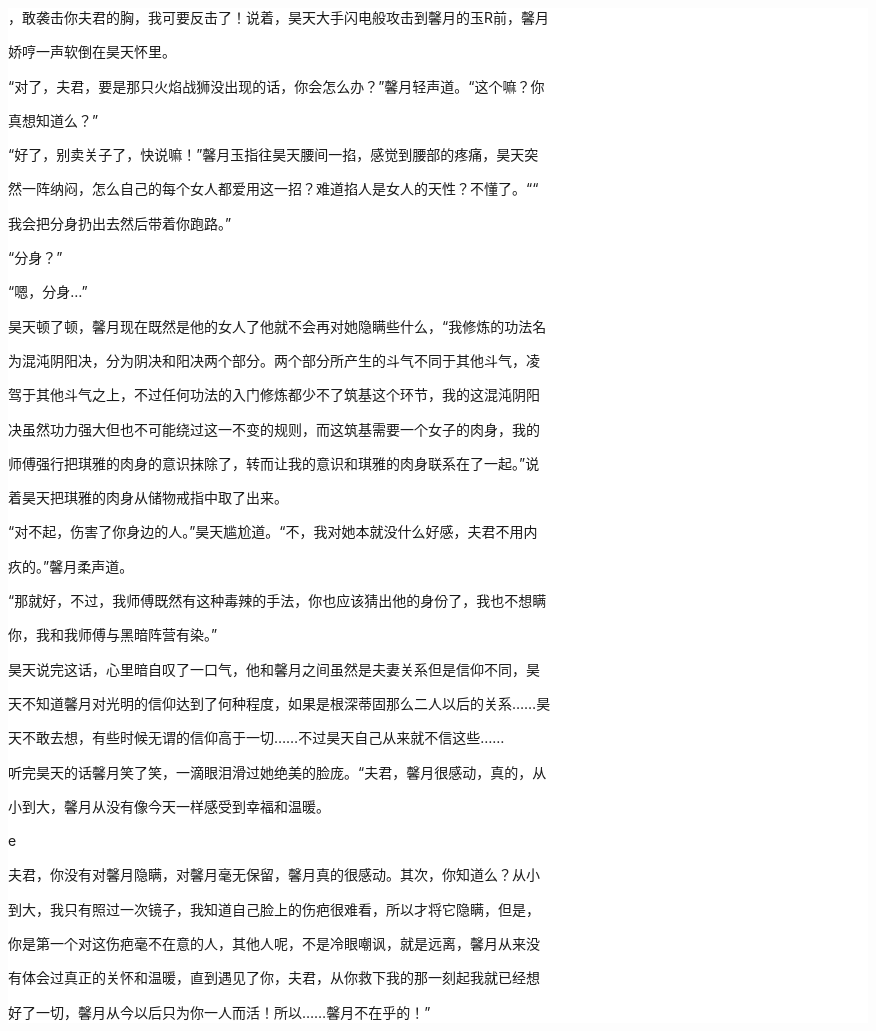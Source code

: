 ，敢袭击你夫君的胸，我可要反击了！说着，昊天大手闪电般攻击到馨月的玉R前，馨月

娇哼一声软倒在昊天怀里。



“对了，夫君，要是那只火焰战狮没出现的话，你会怎么办？”馨月轻声道。“这个嘛？你

真想知道么？”



“好了，别卖关子了，快说嘛！”馨月玉指往昊天腰间一掐，感觉到腰部的疼痛，昊天突

然一阵纳闷，怎么自己的每个女人都爱用这一招？难道掐人是女人的天性？不懂了。““

我会把分身扔出去然后带着你跑路。”

“分身？”

“嗯，分身…”



昊天顿了顿，馨月现在既然是他的女人了他就不会再对她隐瞒些什么，“我修炼的功法名

为混沌阴阳决，分为阴决和阳决两个部分。两个部分所产生的斗气不同于其他斗气，凌

驾于其他斗气之上，不过任何功法的入门修炼都少不了筑基这个环节，我的这混沌阴阳

决虽然功力强大但也不可能绕过这一不变的规则，而这筑基需要一个女子的肉身，我的

师傅强行把琪雅的肉身的意识抹除了，转而让我的意识和琪雅的肉身联系在了一起。”说

着昊天把琪雅的肉身从储物戒指中取了出来。

“对不起，伤害了你身边的人。”昊天尴尬道。“不，我对她本就没什么好感，夫君不用内

疚的。”馨月柔声道。

“那就好，不过，我师傅既然有这种毒辣的手法，你也应该猜出他的身份了，我也不想瞒

你，我和我师傅与黑暗阵营有染。”

昊天说完这话，心里暗自叹了一口气，他和馨月之间虽然是夫妻关系但是信仰不同，昊

天不知道馨月对光明的信仰达到了何种程度，如果是根深蒂固那么二人以后的关系……昊

天不敢去想，有些时候无谓的信仰高于一切……不过昊天自己从来就不信这些……



听完昊天的话馨月笑了笑，一滴眼泪滑过她绝美的脸庞。“夫君，馨月很感动，真的，从

小到大，馨月从没有像今天一样感受到幸福和温暖。

e



夫君，你没有对馨月隐瞒，对馨月毫无保留，馨月真的很感动。其次，你知道么？从小

到大，我只有照过一次镜子，我知道自己脸上的伤疤很难看，所以才将它隐瞒，但是，

你是第一个对这伤疤毫不在意的人，其他人呢，不是冷眼嘲讽，就是远离，馨月从来没

有体会过真正的关怀和温暖，直到遇见了你，夫君，从你救下我的那一刻起我就已经想

好了一切，馨月从今以后只为你一人而活！所以……馨月不在乎的！”
